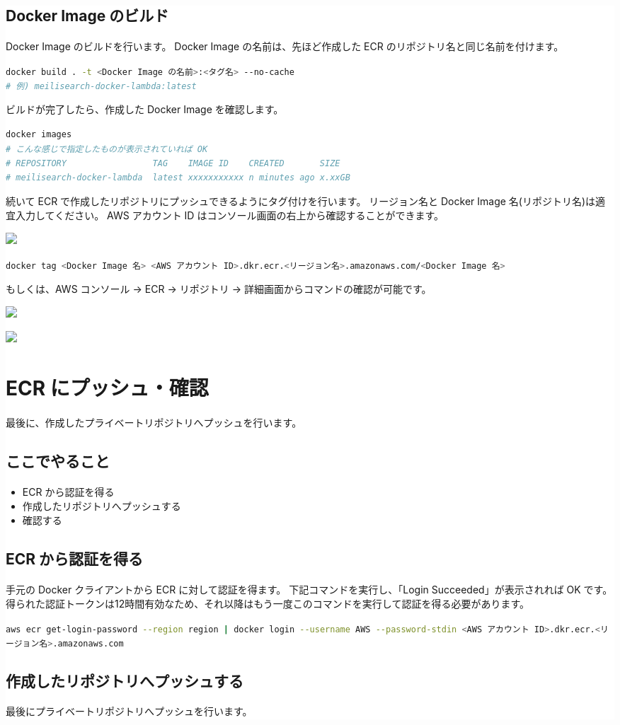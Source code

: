 ## Docker Image のビルド
Docker Image のビルドを行います。
Docker Image の名前は、先ほど作成した ECR のリポジトリ名と同じ名前を付けます。
```bash
docker build . -t <Docker Image の名前>:<タグ名> --no-cache
# 例) meilisearch-docker-lambda:latest 
```

ビルドが完了したら、作成した Docker Image を確認します。
```bash
docker images 
# こんな感じで指定したものが表示されていれば OK
# REPOSITORY                 TAG    IMAGE ID    CREATED       SIZE
# meilisearch-docker-lambda  latest xxxxxxxxxxx n minutes ago x.xxGB
```

続いて ECR で作成したリポジトリにプッシュできるようにタグ付けを行います。
リージョン名と Docker Image 名(リポジトリ名)は適宜入力してください。
AWS アカウント ID はコンソール画面の右上から確認することができます。

![](https://storage.googleapis.com/zenn-user-upload/4e111fccd2ac-20240131.png)

```bash
docker tag <Docker Image 名> <AWS アカウント ID>.dkr.ecr.<リージョン名>.amazonaws.com/<Docker Image 名>
```

もしくは、AWS コンソール -> ECR -> リポジトリ -> 詳細画面からコマンドの確認が可能です。

![](https://storage.googleapis.com/zenn-user-upload/e58f05cfe932-20240131.png)

![](https://storage.googleapis.com/zenn-user-upload/df4a1bba875b-20240131.png)

# ECR にプッシュ・確認
最後に、作成したプライベートリポジトリへプッシュを行います。

## ここでやること
- ECR から認証を得る
- 作成したリポジトリへプッシュする
- 確認する

## ECR から認証を得る
手元の Docker クライアントから ECR に対して認証を得ます。
下記コマンドを実行し、「Login Succeeded」が表示されれば OK です。
得られた認証トークンは12時間有効なため、それ以降はもう一度このコマンドを実行して認証を得る必要があります。

```bash
aws ecr get-login-password --region region | docker login --username AWS --password-stdin <AWS アカウント ID>.dkr.ecr.<リージョン名>.amazonaws.com
```

## 作成したリポジトリへプッシュする
最後にプライベートリポジトリへプッシュを行います。
